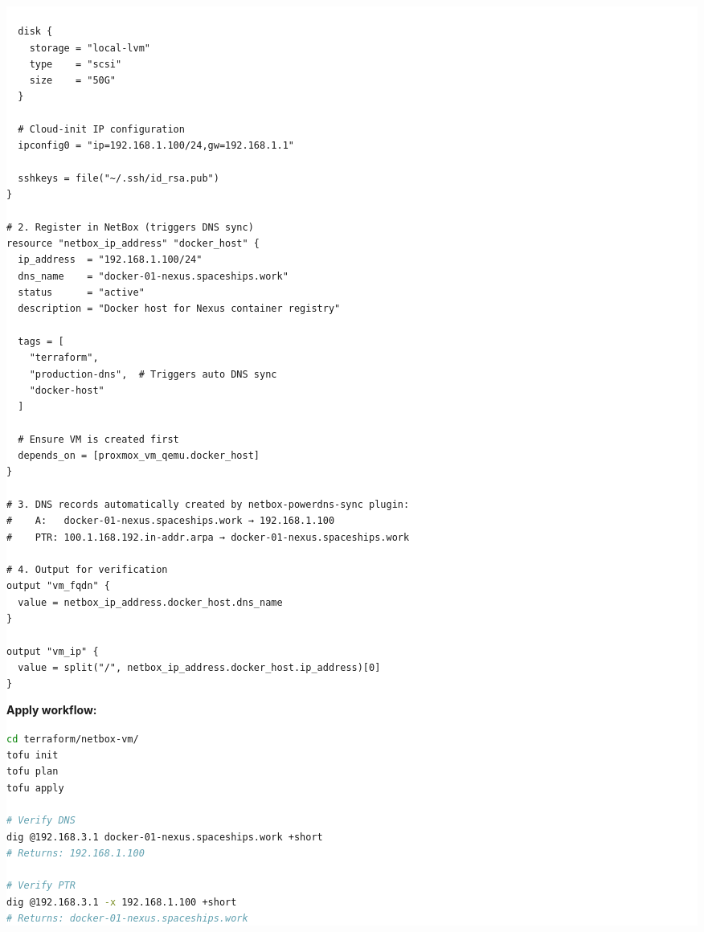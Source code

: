 ```hcl

  disk {
    storage = "local-lvm"
    type    = "scsi"
    size    = "50G"
  }

  # Cloud-init IP configuration
  ipconfig0 = "ip=192.168.1.100/24,gw=192.168.1.1"

  sshkeys = file("~/.ssh/id_rsa.pub")
}

# 2. Register in NetBox (triggers DNS sync)
resource "netbox_ip_address" "docker_host" {
  ip_address  = "192.168.1.100/24"
  dns_name    = "docker-01-nexus.spaceships.work"
  status      = "active"
  description = "Docker host for Nexus container registry"

  tags = [
    "terraform",
    "production-dns",  # Triggers auto DNS sync
    "docker-host"
  ]

  # Ensure VM is created first
  depends_on = [proxmox_vm_qemu.docker_host]
}

# 3. DNS records automatically created by netbox-powerdns-sync plugin:
#    A:   docker-01-nexus.spaceships.work → 192.168.1.100
#    PTR: 100.1.168.192.in-addr.arpa → docker-01-nexus.spaceships.work

# 4. Output for verification
output "vm_fqdn" {
  value = netbox_ip_address.docker_host.dns_name
}

output "vm_ip" {
  value = split("/", netbox_ip_address.docker_host.ip_address)[0]
}
```

**Apply workflow:**

```bash
cd terraform/netbox-vm/
tofu init
tofu plan
tofu apply

# Verify DNS
dig @192.168.3.1 docker-01-nexus.spaceships.work +short
# Returns: 192.168.1.100

# Verify PTR
dig @192.168.3.1 -x 192.168.1.100 +short
# Returns: docker-01-nexus.spaceships.work
```
